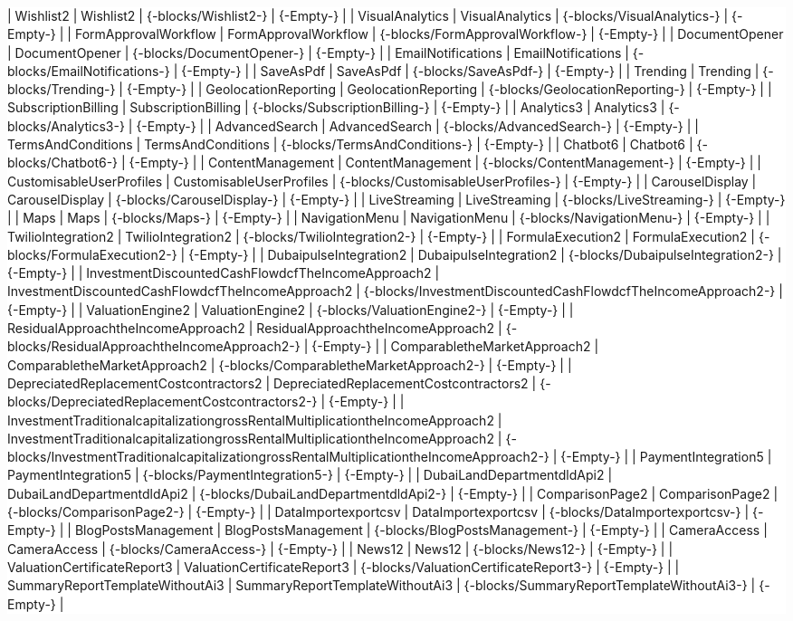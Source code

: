 | Wishlist2      | Wishlist2      | {-blocks/Wishlist2-} | {-Empty-} |
| VisualAnalytics      | VisualAnalytics      | {-blocks/VisualAnalytics-} | {-Empty-} |
| FormApprovalWorkflow      | FormApprovalWorkflow      | {-blocks/FormApprovalWorkflow-} | {-Empty-} |
| DocumentOpener      | DocumentOpener      | {-blocks/DocumentOpener-} | {-Empty-} |
| EmailNotifications      | EmailNotifications      | {-blocks/EmailNotifications-} | {-Empty-} |
| SaveAsPdf      | SaveAsPdf      | {-blocks/SaveAsPdf-} | {-Empty-} |
| Trending      | Trending      | {-blocks/Trending-} | {-Empty-} |
| GeolocationReporting      | GeolocationReporting      | {-blocks/GeolocationReporting-} | {-Empty-} |
| SubscriptionBilling      | SubscriptionBilling      | {-blocks/SubscriptionBilling-} | {-Empty-} |
| Analytics3      | Analytics3      | {-blocks/Analytics3-} | {-Empty-} |
| AdvancedSearch      | AdvancedSearch      | {-blocks/AdvancedSearch-} | {-Empty-} |
| TermsAndConditions      | TermsAndConditions      | {-blocks/TermsAndConditions-} | {-Empty-} |
| Chatbot6      | Chatbot6      | {-blocks/Chatbot6-} | {-Empty-} |
| ContentManagement      | ContentManagement      | {-blocks/ContentManagement-} | {-Empty-} |
| CustomisableUserProfiles      | CustomisableUserProfiles      | {-blocks/CustomisableUserProfiles-} | {-Empty-} |
| CarouselDisplay      | CarouselDisplay      | {-blocks/CarouselDisplay-} | {-Empty-} |
| LiveStreaming      | LiveStreaming      | {-blocks/LiveStreaming-} | {-Empty-} |
| Maps      | Maps      | {-blocks/Maps-} | {-Empty-} |
| NavigationMenu      | NavigationMenu      | {-blocks/NavigationMenu-} | {-Empty-} |
| TwilioIntegration2      | TwilioIntegration2      | {-blocks/TwilioIntegration2-} | {-Empty-} |
| FormulaExecution2      | FormulaExecution2      | {-blocks/FormulaExecution2-} | {-Empty-} |
| DubaipulseIntegration2      | DubaipulseIntegration2      | {-blocks/DubaipulseIntegration2-} | {-Empty-} |
| InvestmentDiscountedCashFlowdcfTheIncomeApproach2      | InvestmentDiscountedCashFlowdcfTheIncomeApproach2      | {-blocks/InvestmentDiscountedCashFlowdcfTheIncomeApproach2-} | {-Empty-} |
| ValuationEngine2      | ValuationEngine2      | {-blocks/ValuationEngine2-} | {-Empty-} |
| ResidualApproachtheIncomeApproach2      | ResidualApproachtheIncomeApproach2      | {-blocks/ResidualApproachtheIncomeApproach2-} | {-Empty-} |
| ComparabletheMarketApproach2      | ComparabletheMarketApproach2      | {-blocks/ComparabletheMarketApproach2-} | {-Empty-} |
| DepreciatedReplacementCostcontractors2      | DepreciatedReplacementCostcontractors2      | {-blocks/DepreciatedReplacementCostcontractors2-} | {-Empty-} |
| InvestmentTraditionalcapitalizationgrossRentalMultiplicationtheIncomeApproach2      | InvestmentTraditionalcapitalizationgrossRentalMultiplicationtheIncomeApproach2      | {-blocks/InvestmentTraditionalcapitalizationgrossRentalMultiplicationtheIncomeApproach2-} | {-Empty-} |
| PaymentIntegration5      | PaymentIntegration5      | {-blocks/PaymentIntegration5-} | {-Empty-} |
| DubaiLandDepartmentdldApi2      | DubaiLandDepartmentdldApi2      | {-blocks/DubaiLandDepartmentdldApi2-} | {-Empty-} |
| ComparisonPage2      | ComparisonPage2      | {-blocks/ComparisonPage2-} | {-Empty-} |
| DataImportexportcsv      | DataImportexportcsv      | {-blocks/DataImportexportcsv-} | {-Empty-} |
| BlogPostsManagement      | BlogPostsManagement      | {-blocks/BlogPostsManagement-} | {-Empty-} |
| CameraAccess      | CameraAccess      | {-blocks/CameraAccess-} | {-Empty-} |
| News12      | News12      | {-blocks/News12-} | {-Empty-} |
| ValuationCertificateReport3      | ValuationCertificateReport3      | {-blocks/ValuationCertificateReport3-} | {-Empty-} |
| SummaryReportTemplateWithoutAi3      | SummaryReportTemplateWithoutAi3      | {-blocks/SummaryReportTemplateWithoutAi3-} | {-Empty-} |